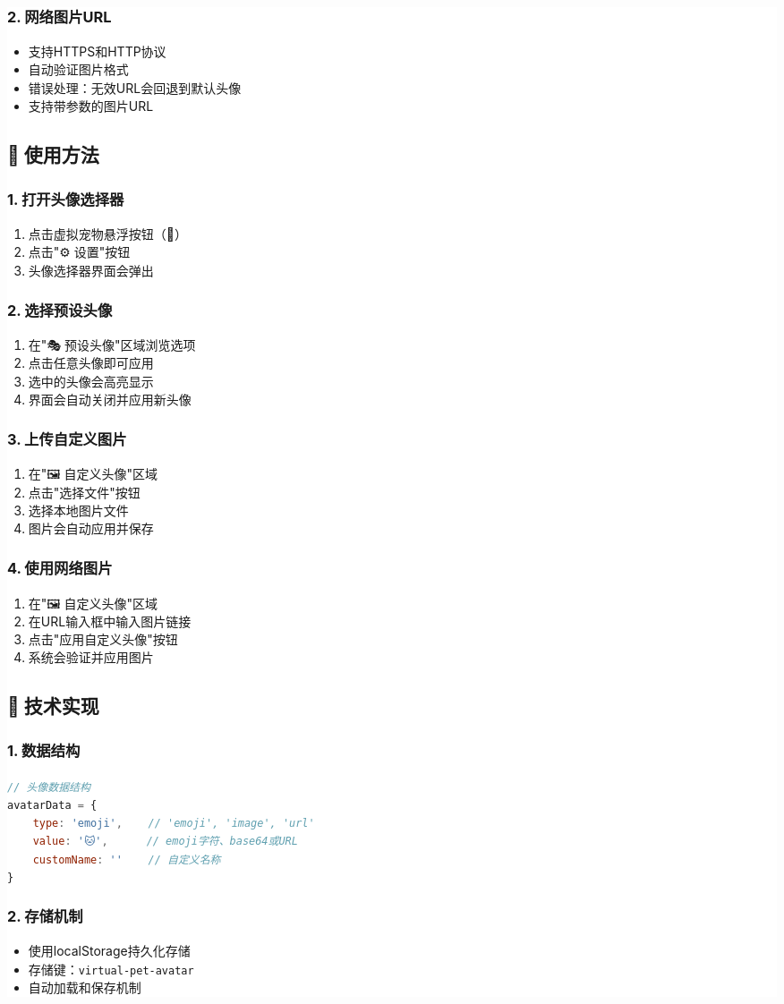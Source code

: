 ### 2. **网络图片URL**
- 支持HTTPS和HTTP协议
- 自动验证图片格式
- 错误处理：无效URL会回退到默认头像
- 支持带参数的图片URL

## 📱 使用方法

### 1. **打开头像选择器**
1. 点击虚拟宠物悬浮按钮（🐾）
2. 点击"⚙️ 设置"按钮
3. 头像选择器界面会弹出

### 2. **选择预设头像**
1. 在"🎭 预设头像"区域浏览选项
2. 点击任意头像即可应用
3. 选中的头像会高亮显示
4. 界面会自动关闭并应用新头像

### 3. **上传自定义图片**
1. 在"🖼️ 自定义头像"区域
2. 点击"选择文件"按钮
3. 选择本地图片文件
4. 图片会自动应用并保存

### 4. **使用网络图片**
1. 在"🖼️ 自定义头像"区域
2. 在URL输入框中输入图片链接
3. 点击"应用自定义头像"按钮
4. 系统会验证并应用图片

## 🔧 技术实现

### 1. **数据结构**
```javascript
// 头像数据结构
avatarData = {
    type: 'emoji',    // 'emoji', 'image', 'url'
    value: '🐱',      // emoji字符、base64或URL
    customName: ''    // 自定义名称
}
```

### 2. **存储机制**
- 使用localStorage持久化存储
- 存储键：`virtual-pet-avatar`
- 自动加载和保存机制
